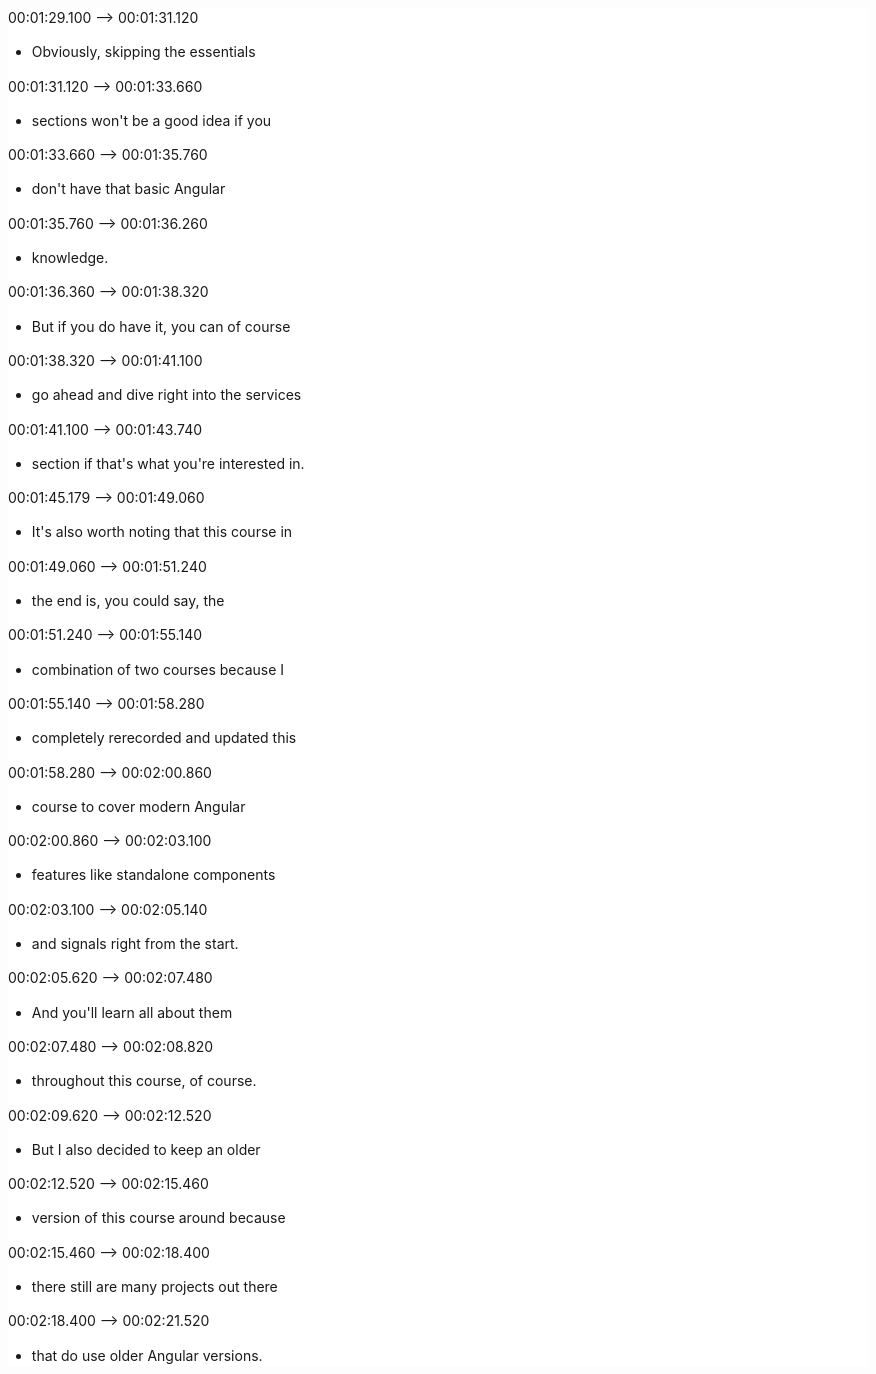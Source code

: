 00:01:29.100 --> 00:01:31.120
- Obviously, skipping the essentials

00:01:31.120 --> 00:01:33.660
- sections won't be a good idea if you

00:01:33.660 --> 00:01:35.760
- don't have that basic Angular

00:01:35.760 --> 00:01:36.260
- knowledge.

00:01:36.360 --> 00:01:38.320
- But if you do have it, you can of course

00:01:38.320 --> 00:01:41.100
- go ahead and dive right into the services

00:01:41.100 --> 00:01:43.740
- section if that's what you're interested in.

00:01:45.179 --> 00:01:49.060
- It's also worth noting that this course in

00:01:49.060 --> 00:01:51.240
- the end is, you could say, the

00:01:51.240 --> 00:01:55.140
- combination of two courses because I

00:01:55.140 --> 00:01:58.280
- completely rerecorded and updated this

00:01:58.280 --> 00:02:00.860
- course to cover modern Angular

00:02:00.860 --> 00:02:03.100
- features like standalone components

00:02:03.100 --> 00:02:05.140
- and signals right from the start.

00:02:05.620 --> 00:02:07.480
- And you'll learn all about them

00:02:07.480 --> 00:02:08.820
- throughout this course, of course.

00:02:09.620 --> 00:02:12.520
- But I also decided to keep an older

00:02:12.520 --> 00:02:15.460
- version of this course around because

00:02:15.460 --> 00:02:18.400
- there still are many projects out there

00:02:18.400 --> 00:02:21.520
- that do use older Angular versions.
